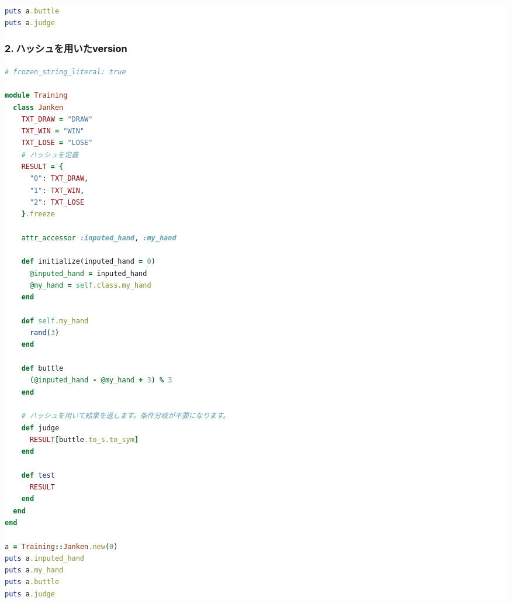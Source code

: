 ```ruby
puts a.buttle
puts a.judge
```

### 2. ハッシュを用いたversion

```ruby
# frozen_string_literal: true

module Training
  class Janken
    TXT_DRAW = "DRAW"
    TXT_WIN = "WIN"
    TXT_LOSE = "LOSE"
    # ハッシュを定義
    RESULT = {
      "0": TXT_DRAW,
      "1": TXT_WIN,
      "2": TXT_LOSE
    }.freeze

    attr_accessor :inputed_hand, :my_hand

    def initialize(inputed_hand = 0)
      @inputed_hand = inputed_hand
      @my_hand = self.class.my_hand
    end

    def self.my_hand
      rand(3)
    end

    def buttle
      (@inputed_hand - @my_hand + 3) % 3
    end

    # ハッシュを用いて結果を返します。条件分岐が不要になります。
    def judge
      RESULT[buttle.to_s.to_sym]
    end

    def test
      RESULT
    end
  end
end

a = Training::Janken.new(0)
puts a.inputed_hand
puts a.my_hand
puts a.buttle
puts a.judge
```